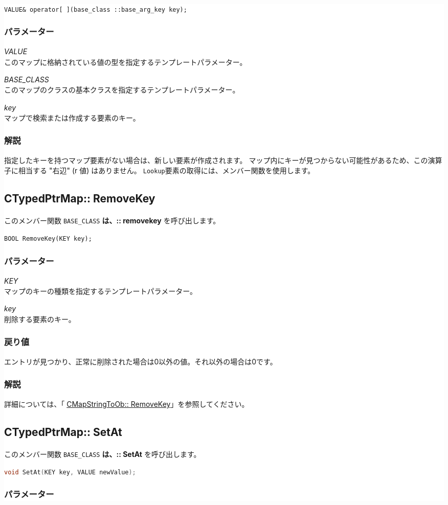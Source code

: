 ```
VALUE& operator[ ](base_class ::base_arg_key key);
```

### <a name="parameters"></a>パラメーター

*VALUE*<br/>
このマップに格納されている値の型を指定するテンプレートパラメーター。

*BASE_CLASS*<br/>
このマップのクラスの基本クラスを指定するテンプレートパラメーター。

*key*<br/>
マップで検索または作成する要素のキー。

### <a name="remarks"></a>解説

指定したキーを持つマップ要素がない場合は、新しい要素が作成されます。 マップ内にキーが見つからない可能性があるため、この演算子に相当する "右辺" (r 値) はありません。 `Lookup`要素の取得には、メンバー関数を使用します。

## <a name="ctypedptrmapremovekey"></a><a name="removekey"></a> CTypedPtrMap:: RemoveKey

このメンバー関数 `BASE_CLASS` **は、:: removekey** を呼び出します。

```
BOOL RemoveKey(KEY key);
```

### <a name="parameters"></a>パラメーター

*KEY*<br/>
マップのキーの種類を指定するテンプレートパラメーター。

*key*<br/>
削除する要素のキー。

### <a name="return-value"></a>戻り値

エントリが見つかり、正常に削除された場合は0以外の値。それ以外の場合は0です。

### <a name="remarks"></a>解説

詳細については、「 [CMapStringToOb:: RemoveKey](../../mfc/reference/cmapstringtoob-class.md#removekey)」を参照してください。

## <a name="ctypedptrmapsetat"></a><a name="setat"></a> CTypedPtrMap:: SetAt

このメンバー関数 `BASE_CLASS` **は、:: SetAt** を呼び出します。

```cpp
void SetAt(KEY key, VALUE newValue);
```

### <a name="parameters"></a>パラメーター
